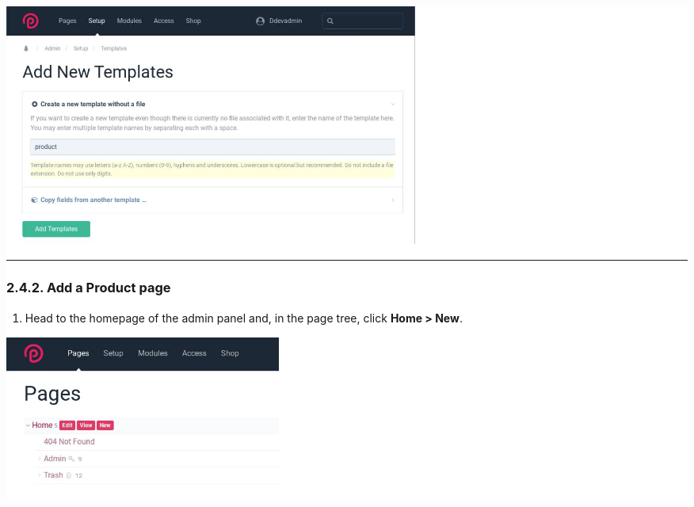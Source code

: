 <img src="images/f-02.jpg" alt="Add a product template" width="60%">  

---

### 2.4.2. Add a Product page 

1. Head to the homepage of the admin panel and, in the page tree, click **Home > New**.  

<img src="images/f-04.jpg" alt="Add new page" width="40%">  
